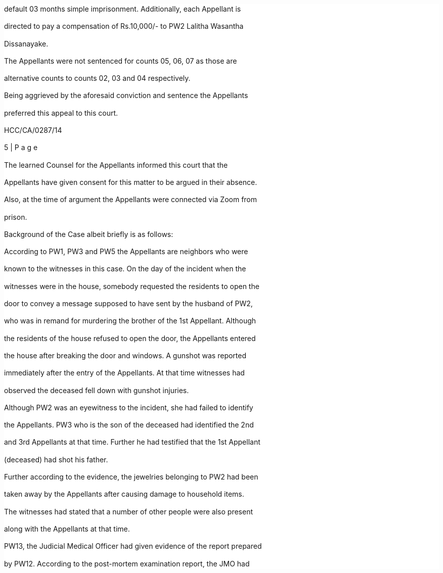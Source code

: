 default 03 months simple imprisonment. Additionally, each Appellant is

directed to pay a compensation of Rs.10,000/- to PW2 Lalitha Wasantha

Dissanayake.

The Appellants were not sentenced for counts 05, 06, 07 as those are

alternative counts to counts 02, 03 and 04 respectively.

Being aggrieved by the aforesaid conviction and sentence the Appellants

preferred this appeal to this court.

HCC/CA/0287/14

5 | P a g e

The learned Counsel for the Appellants informed this court that the

Appellants have given consent for this matter to be argued in their absence.

Also, at the time of argument the Appellants were connected via Zoom from

prison.

Background of the Case albeit briefly is as follows:

According to PW1, PW3 and PW5 the Appellants are neighbors who were

known to the witnesses in this case. On the day of the incident when the

witnesses were in the house, somebody requested the residents to open the

door to convey a message supposed to have sent by the husband of PW2,

who was in remand for murdering the brother of the 1st Appellant. Although

the residents of the house refused to open the door, the Appellants entered

the house after breaking the door and windows. A gunshot was reported

immediately after the entry of the Appellants. At that time witnesses had

observed the deceased fell down with gunshot injuries.

Although PW2 was an eyewitness to the incident, she had failed to identify

the Appellants. PW3 who is the son of the deceased had identified the 2nd

and 3rd Appellants at that time. Further he had testified that the 1st Appellant

(deceased) had shot his father.

Further according to the evidence, the jewelries belonging to PW2 had been

taken away by the Appellants after causing damage to household items.

The witnesses had stated that a number of other people were also present

along with the Appellants at that time.

PW13, the Judicial Medical Officer had given evidence of the report prepared

by PW12. According to the post-mortem examination report, the JMO had
